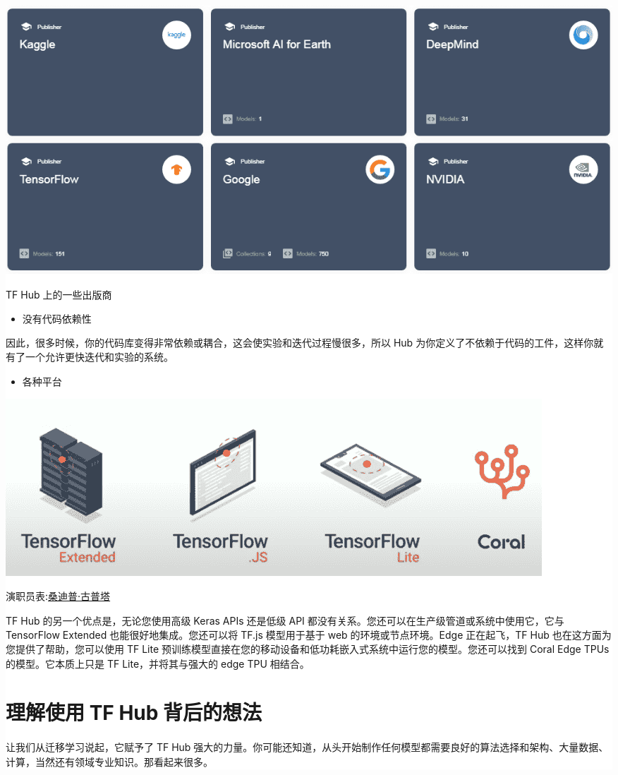 ![](img/4cdb912de5b5c8f4acd5130e85d36ac5.png)

TF Hub 上的一些出版商

*   没有代码依赖性

因此，很多时候，你的代码库变得非常依赖或耦合，这会使实验和迭代过程慢很多，所以 Hub 为你定义了不依赖于代码的工件，这样你就有了一个允许更快迭代和实验的系统。

*   各种平台

![](img/a46f8dec651066256c1e3426a467be95.png)

演职员表:[桑迪普·古普塔](https://twitter.com/TheSandeepGupta)

TF Hub 的另一个优点是，无论您使用高级 Keras APIs 还是低级 API 都没有关系。您还可以在生产级管道或系统中使用它，它与 TensorFlow Extended 也能很好地集成。您还可以将 TF.js 模型用于基于 web 的环境或节点环境。Edge 正在起飞，TF Hub 也在这方面为您提供了帮助，您可以使用 TF Lite 预训练模型直接在您的移动设备和低功耗嵌入式系统中运行您的模型。您还可以找到 Coral Edge TPUs 的模型。它本质上只是 TF Lite，并将其与强大的 edge TPU 相结合。

# 理解使用 TF Hub 背后的想法

让我们从迁移学习说起，它赋予了 TF Hub 强大的力量。你可能还知道，从头开始制作任何模型都需要良好的算法选择和架构、大量数据、计算，当然还有领域专业知识。那看起来很多。

